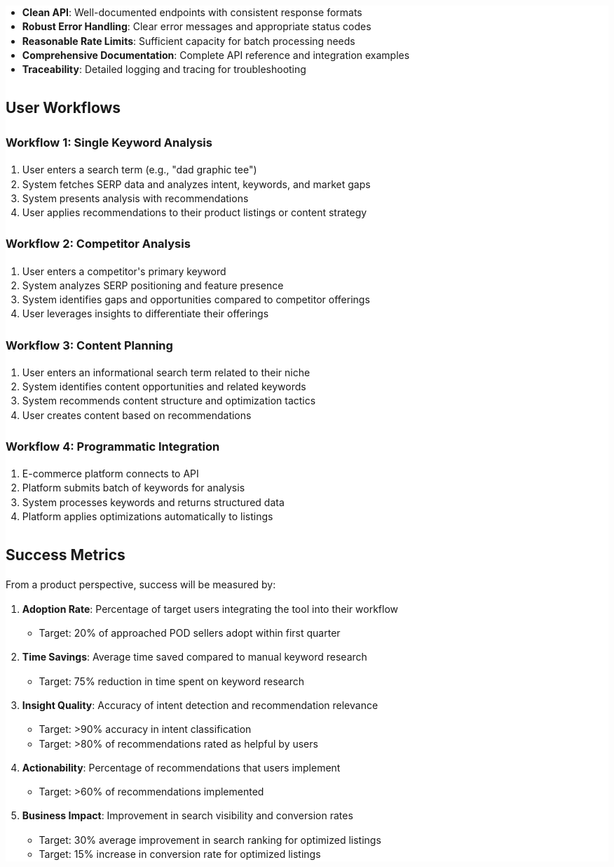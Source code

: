 - **Clean API**: Well-documented endpoints with consistent response formats
- **Robust Error Handling**: Clear error messages and appropriate status codes
- **Reasonable Rate Limits**: Sufficient capacity for batch processing needs
- **Comprehensive Documentation**: Complete API reference and integration examples
- **Traceability**: Detailed logging and tracing for troubleshooting

## User Workflows

### Workflow 1: Single Keyword Analysis
1. User enters a search term (e.g., "dad graphic tee")
2. System fetches SERP data and analyzes intent, keywords, and market gaps
3. System presents analysis with recommendations
4. User applies recommendations to their product listings or content strategy

### Workflow 2: Competitor Analysis
1. User enters a competitor's primary keyword
2. System analyzes SERP positioning and feature presence
3. System identifies gaps and opportunities compared to competitor offerings
4. User leverages insights to differentiate their offerings

### Workflow 3: Content Planning
1. User enters an informational search term related to their niche
2. System identifies content opportunities and related keywords
3. System recommends content structure and optimization tactics
4. User creates content based on recommendations

### Workflow 4: Programmatic Integration
1. E-commerce platform connects to API
2. Platform submits batch of keywords for analysis
3. System processes keywords and returns structured data
4. Platform applies optimizations automatically to listings

## Success Metrics

From a product perspective, success will be measured by:

1. **Adoption Rate**: Percentage of target users integrating the tool into their workflow
   - Target: 20% of approached POD sellers adopt within first quarter

2. **Time Savings**: Average time saved compared to manual keyword research
   - Target: 75% reduction in time spent on keyword research

3. **Insight Quality**: Accuracy of intent detection and recommendation relevance
   - Target: >90% accuracy in intent classification
   - Target: >80% of recommendations rated as helpful by users

4. **Actionability**: Percentage of recommendations that users implement
   - Target: >60% of recommendations implemented

5. **Business Impact**: Improvement in search visibility and conversion rates
   - Target: 30% average improvement in search ranking for optimized listings
   - Target: 15% increase in conversion rate for optimized listings
